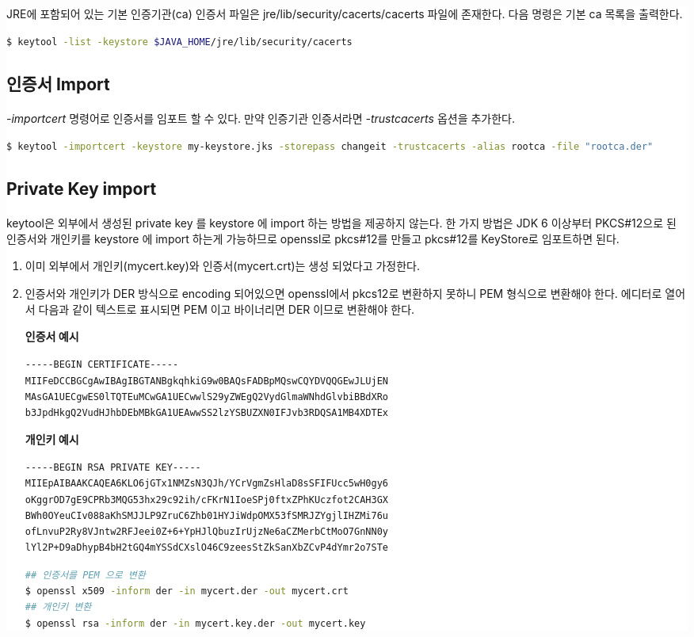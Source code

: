 JRE에 포함되어 있는 기본 인증기관(ca) 인증서 파일은 jre/lib/security/cacerts/cacerts 파일에 존재한다. 다음 명령은 기본 ca 목록을 출력한다.



```bash
$ keytool -list -keystore $JAVA_HOME/jre/lib/security/cacerts
```



## 인증서 Import

*-importcert* 명령어로 인증서를 임포트 할 수 있다. 만약 인증기관 인증서라면 *-trustcacerts* 옵션을 추가한다.

```bash
$ keytool -importcert -keystore my-keystore.jks -storepass changeit -trustcacerts -alias rootca -file "rootca.der"
```



## Private Key import

keytool은 외부에서 생성된 private key 를 keystore 에 import 하는 방법을 제공하지 않는다. 한 가지 방법은 JDK 6 이상부터 PKCS#12으로 된 인증서와 개인키를 keystore 에 import 하는게 가능하므로 openssl로 pkcs#12를 만들고 pkcs#12를 KeyStore로 임포트하면 된다.



1. 이미 외부에서 개인키(mycert.key)와 인증서(mycert.crt)는 생성 되었다고 가정한다.

2. 인증서와 개인키가 DER 방식으로 encoding 되어있으면 openssl에서 pkcs12로 변환하지 못하니 PEM 형식으로 변환해야 한다. 에디터로 열어서 다음과 같이 텍스트로 표시되면 PEM 이고 바이너리면 DER 이므로 변환해야 한다.

   **인증서 예시**

   ```pem 인증서 예시
   -----BEGIN CERTIFICATE-----
   MIIFeDCCBGCgAwIBAgIBGTANBgkqhkiG9w0BAQsFADBpMQswCQYDVQQGEwJLUjEN
   MAsGA1UECgwES0lTQTEuMCwGA1UECwwlS29yZWEgQ2VydGlmaWNhdGlvbiBBdXRo
   b3JpdHkgQ2VudHJhbDEbMBkGA1UEAwwSS2lzYSBUZXN0IFJvb3RDQSA1MB4XDTEx
   ```

   **개인키 예시**

   ```PEM 개인키 예시
   -----BEGIN RSA PRIVATE KEY-----
   MIIEpAIBAAKCAQEA6KLO6jGTx1NMZsN3QJh/YCrVgmZsHlaD8sSFIFUcc5wH0gy6
   oKggrOD7gE9CPRb3MQG53hx29c92ih/cFKrN1IoeSPj0ftxZPhKUczfot2CAH3GX
   BWh0OYeuCIv088aKhSMJJLP9ZruC6Zhb01HYJiWdpOMX53fSMRJZYgjlIHZMi76u
   ofLnvuP2Ry8VJntw2RFJeei0Z+6+YpHJlQbuzIrUjzNe6aCZMerbCtMoO7GnNN0y
   lYl2P+D9aDhypB4bH2tGQ4mYSSdCXslO46C9zeesStZkSanXbZCvP4dYmr2o7STe
   ```

   ```bash
   ## 인증서를 PEM 으로 변환
   $ openssl x509 -inform der -in mycert.der -out mycert.crt
   ## 개인키 변환
   $ openssl rsa -inform der -in mycert.key.der -out mycert.key
   ```

   